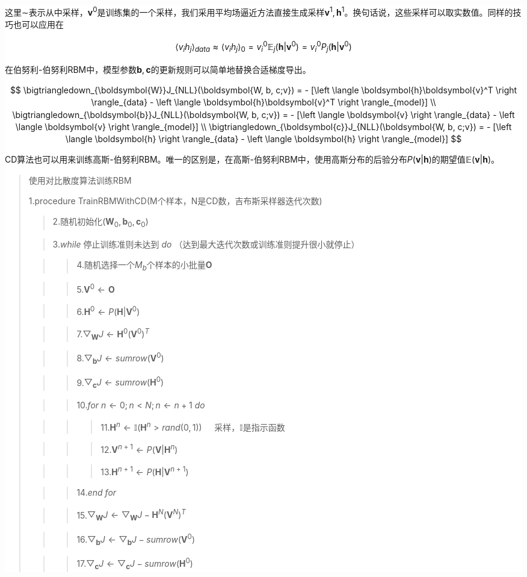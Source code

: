 这里$\sim$表示从中采样，$\boldsymbol{v}^0$是训练集的一个采样，我们采用平均场逼近方法直接生成采样$\boldsymbol{v}^1,\boldsymbol{h}^1$。换句话说，这些采样可以取实数值。同样的技巧也可以应用在

$$
\left \langle v_ih_j \right \rangle_{data} \approx \left \langle v_ih_j \right \rangle_{0} = v_i^0\mathbb{E}_j(\boldsymbol{h}|\boldsymbol{v}^0) = v_i^0P_j(\boldsymbol{h}|\boldsymbol{v}^0)
$$

在伯努利-伯努利RBM中，模型参数$\boldsymbol{b},\boldsymbol{c}$的更新规则可以简单地替换合适梯度导出。

$$
\bigtriangledown_{\boldsymbol{W}}J_{NLL}(\boldsymbol{W, b, c;v}) = - [\left \langle \boldsymbol{h}\boldsymbol{v}^T \right \rangle_{data} - \left \langle \boldsymbol{h}\boldsymbol{v}^T \right \rangle_{model}]
\\
\bigtriangledown_{\boldsymbol{b}}J_{NLL}(\boldsymbol{W, b, c;v}) = - [\left \langle \boldsymbol{v} \right \rangle_{data} - \left \langle \boldsymbol{v} \right \rangle_{model}]
\\
\bigtriangledown_{\boldsymbol{c}}J_{NLL}(\boldsymbol{W, b, c;v}) = - [\left \langle \boldsymbol{h} \right \rangle_{data} - \left \langle \boldsymbol{h} \right \rangle_{model}]
$$

CD算法也可以用来训练高斯-伯努利RBM。唯一的区别是，在高斯-伯努利RBM中，使用高斯分布的后验分布$P(\boldsymbol{v}|\boldsymbol{h})$的期望值$\mathbb{E}(\boldsymbol{v}|\boldsymbol{h})$。

> 使用对比散度算法训练RBM
> 
> 1.procedure TrainRBMWithCD(M个样本，N是CD数，吉布斯采样器迭代次数)
> 
> > 2.随机初始化$(\boldsymbol{W}_0,\boldsymbol{b}_0,\boldsymbol{c}_0)$
> 
> > 3.$while$ 停止训练准则未达到 $do$ （达到最大迭代次数或训练准则提升很小就停止）
> 
> > > 4.随机选择一个$M_b$个样本的小批量$\boldsymbol{O}$
> 
> > > 5.$\boldsymbol{V}^0 \leftarrow \boldsymbol{O}$
> 
> > > 6.$\boldsymbol{H}^0 \leftarrow P(\boldsymbol{H}|\boldsymbol{V}^0)$
> 
> > > 7.$\bigtriangledown_{\boldsymbol{W}}J \leftarrow \boldsymbol{H}^0(\boldsymbol{V}^0)^T$
> 
> > > 8.$\bigtriangledown_{\boldsymbol{b}}J \leftarrow sumrow(\boldsymbol{V}^0)$
> 
> > > 9.$\bigtriangledown_{\boldsymbol{c}}J \leftarrow sumrow(\boldsymbol{H}^0)$
> 
> > > 10.$for$ $n \leftarrow 0; n < N; n \leftarrow n + 1$ $do$
> 
> > > > 11.$\boldsymbol{H}^n \leftarrow \mathbb{I}(\boldsymbol{H}^n > rand(0, 1)) \quad$      采样，$\mathbb{I}$是指示函数
> 
> > > > 12.$\boldsymbol{V}^{n+1} \leftarrow P(\boldsymbol{V}|\boldsymbol{H}^n)$
> 
> > > > 13.$\boldsymbol{H}^{n+1} \leftarrow P(\boldsymbol{H}|\boldsymbol{V}^{n+1})$
> 
> > > 14.$end$ $for$
> 
> > > 15.$\bigtriangledown_{\boldsymbol{W}}J \leftarrow \bigtriangledown_{\boldsymbol{W}}J - \boldsymbol{H}^N(\boldsymbol{V}^N)^T$
> 
> > > 16.$\bigtriangledown_{\boldsymbol{b}}J \leftarrow \bigtriangledown_{\boldsymbol{b}}J - sumrow(\boldsymbol{V}^0)$
> 
> > > 17.$\bigtriangledown_{\boldsymbol{c}}J \leftarrow \bigtriangledown_{\boldsymbol{c}}J - sumrow(\boldsymbol{H}^0)$
> 